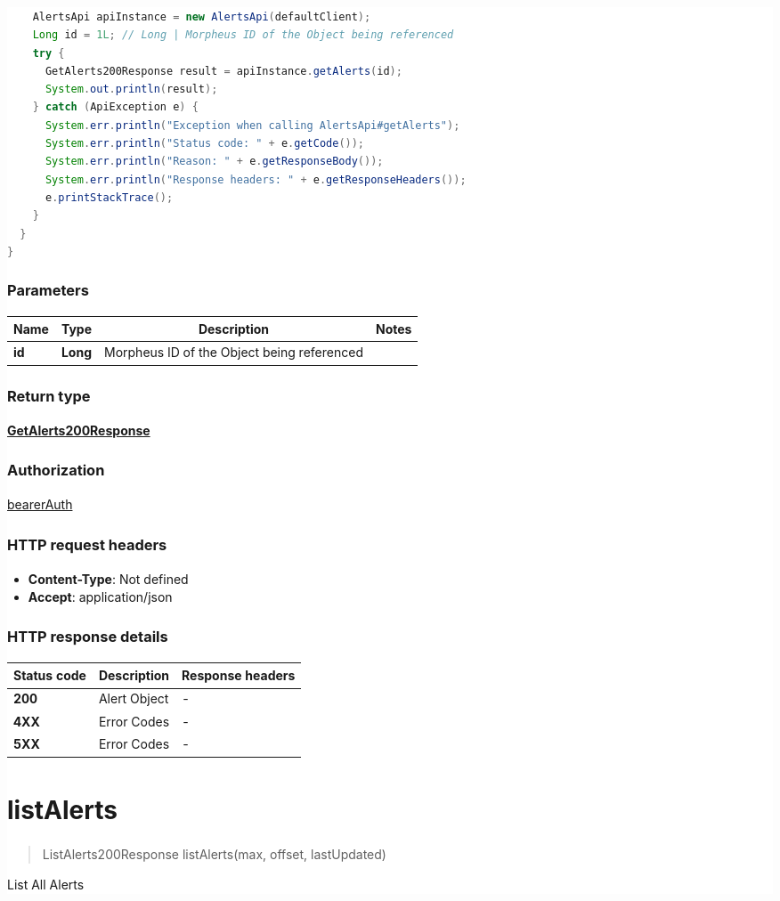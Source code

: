 ```java
    AlertsApi apiInstance = new AlertsApi(defaultClient);
    Long id = 1L; // Long | Morpheus ID of the Object being referenced
    try {
      GetAlerts200Response result = apiInstance.getAlerts(id);
      System.out.println(result);
    } catch (ApiException e) {
      System.err.println("Exception when calling AlertsApi#getAlerts");
      System.err.println("Status code: " + e.getCode());
      System.err.println("Reason: " + e.getResponseBody());
      System.err.println("Response headers: " + e.getResponseHeaders());
      e.printStackTrace();
    }
  }
}
```

### Parameters

| Name | Type | Description  | Notes |
|------------- | ------------- | ------------- | -------------|
| **id** | **Long**| Morpheus ID of the Object being referenced | |

### Return type

[**GetAlerts200Response**](GetAlerts200Response.md)

### Authorization

[bearerAuth](../README.md#bearerAuth)

### HTTP request headers

 - **Content-Type**: Not defined
 - **Accept**: application/json

### HTTP response details
| Status code | Description | Response headers |
|-------------|-------------|------------------|
| **200** | Alert Object |  -  |
| **4XX** | Error Codes |  -  |
| **5XX** | Error Codes |  -  |

<a id="listAlerts"></a>
# **listAlerts**
> ListAlerts200Response listAlerts(max, offset, lastUpdated)

List All Alerts
